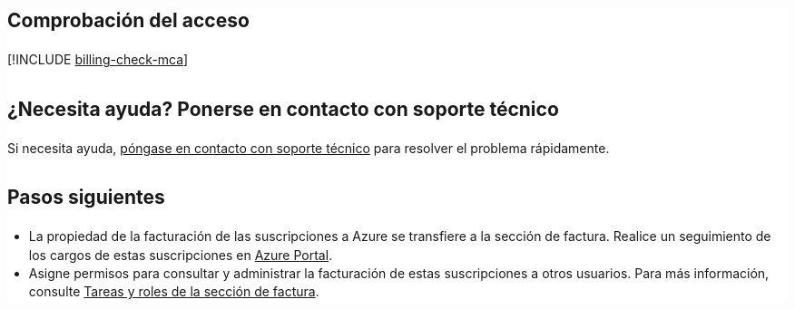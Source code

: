 ## <a name="check-for-access"></a>Comprobación del acceso
[!INCLUDE [billing-check-mca](../../../includes/billing-check-mca.md)]

## <a name="need-help-contact-support"></a>¿Necesita ayuda? Ponerse en contacto con soporte técnico

Si necesita ayuda, [póngase en contacto con soporte técnico](https://portal.azure.com/?#blade/Microsoft_Azure_Support/HelpAndSupportBlade) para resolver el problema rápidamente.

## <a name="next-steps"></a>Pasos siguientes

- La propiedad de la facturación de las suscripciones a Azure se transfiere a la sección de factura. Realice un seguimiento de los cargos de estas suscripciones en [Azure Portal](https://portal.azure.com).
- Asigne permisos para consultar y administrar la facturación de estas suscripciones a otros usuarios. Para más información, consulte [Tareas y roles de la sección de factura](understand-mca-roles.md#invoice-section-roles-and-tasks).
